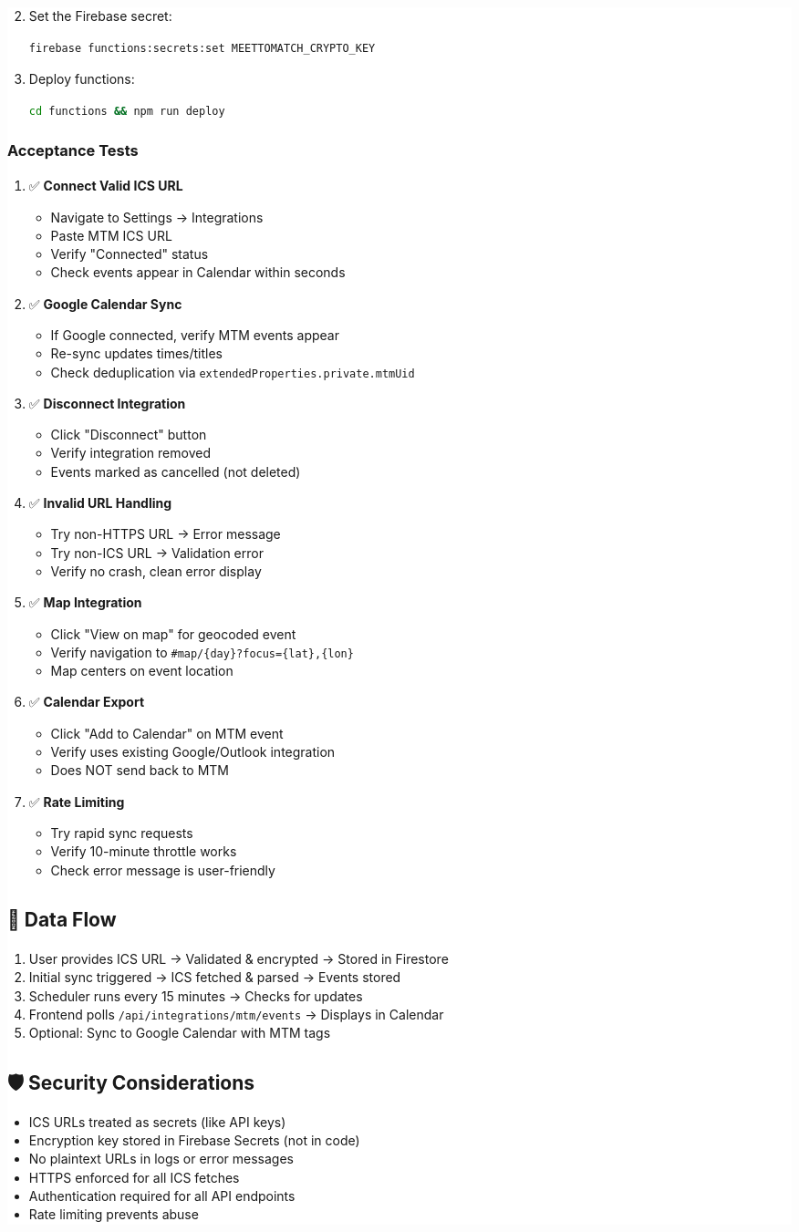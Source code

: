 2. Set the Firebase secret:
   ```bash
   firebase functions:secrets:set MEETTOMATCH_CRYPTO_KEY
   ```

3. Deploy functions:
   ```bash
   cd functions && npm run deploy
   ```

### Acceptance Tests
1. ✅ **Connect Valid ICS URL**
   - Navigate to Settings → Integrations
   - Paste MTM ICS URL
   - Verify "Connected" status
   - Check events appear in Calendar within seconds

2. ✅ **Google Calendar Sync**
   - If Google connected, verify MTM events appear
   - Re-sync updates times/titles
   - Check deduplication via `extendedProperties.private.mtmUid`

3. ✅ **Disconnect Integration**
   - Click "Disconnect" button
   - Verify integration removed
   - Events marked as cancelled (not deleted)

4. ✅ **Invalid URL Handling**
   - Try non-HTTPS URL → Error message
   - Try non-ICS URL → Validation error
   - Verify no crash, clean error display

5. ✅ **Map Integration**
   - Click "View on map" for geocoded event
   - Verify navigation to `#map/{day}?focus={lat},{lon}`
   - Map centers on event location

6. ✅ **Calendar Export**
   - Click "Add to Calendar" on MTM event
   - Verify uses existing Google/Outlook integration
   - Does NOT send back to MTM

7. ✅ **Rate Limiting**
   - Try rapid sync requests
   - Verify 10-minute throttle works
   - Check error message is user-friendly

## 🔄 Data Flow
1. User provides ICS URL → Validated & encrypted → Stored in Firestore
2. Initial sync triggered → ICS fetched & parsed → Events stored
3. Scheduler runs every 15 minutes → Checks for updates
4. Frontend polls `/api/integrations/mtm/events` → Displays in Calendar
5. Optional: Sync to Google Calendar with MTM tags

## 🛡️ Security Considerations
- ICS URLs treated as secrets (like API keys)
- Encryption key stored in Firebase Secrets (not in code)
- No plaintext URLs in logs or error messages
- HTTPS enforced for all ICS fetches
- Authentication required for all API endpoints
- Rate limiting prevents abuse
